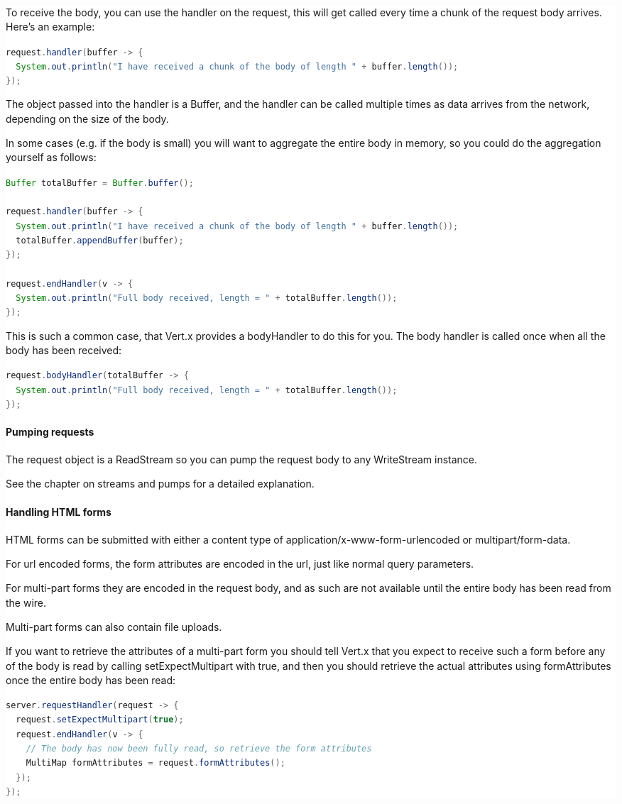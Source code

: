 To receive the body, you can use the handler on the request, this will get called every time a chunk of the request body arrives. Here’s an example:
```java
request.handler(buffer -> {
  System.out.println("I have received a chunk of the body of length " + buffer.length());
});
```
The object passed into the handler is a Buffer, and the handler can be called multiple times as data arrives from the network, depending on the size of the body.

In some cases (e.g. if the body is small) you will want to aggregate the entire body in memory, so you could do the aggregation yourself as follows:
```java
Buffer totalBuffer = Buffer.buffer();

request.handler(buffer -> {
  System.out.println("I have received a chunk of the body of length " + buffer.length());
  totalBuffer.appendBuffer(buffer);
});

request.endHandler(v -> {
  System.out.println("Full body received, length = " + totalBuffer.length());
});
```
This is such a common case, that Vert.x provides a bodyHandler to do this for you. The body handler is called once when all the body has been received:
```java
request.bodyHandler(totalBuffer -> {
  System.out.println("Full body received, length = " + totalBuffer.length());
});
```
#### Pumping requests

The request object is a ReadStream so you can pump the request body to any WriteStream instance.

See the chapter on streams and pumps for a detailed explanation.

#### Handling HTML forms

HTML forms can be submitted with either a content type of application/x-www-form-urlencoded or multipart/form-data.

For url encoded forms, the form attributes are encoded in the url, just like normal query parameters.

For multi-part forms they are encoded in the request body, and as such are not available until the entire body has been read from the wire.

Multi-part forms can also contain file uploads.

If you want to retrieve the attributes of a multi-part form you should tell Vert.x that you expect to receive such a form before any of the body is read by calling setExpectMultipart with true, and then you should retrieve the actual attributes using formAttributes once the entire body has been read:
```java
server.requestHandler(request -> {
  request.setExpectMultipart(true);
  request.endHandler(v -> {
    // The body has now been fully read, so retrieve the form attributes
    MultiMap formAttributes = request.formAttributes();
  });
});
```
